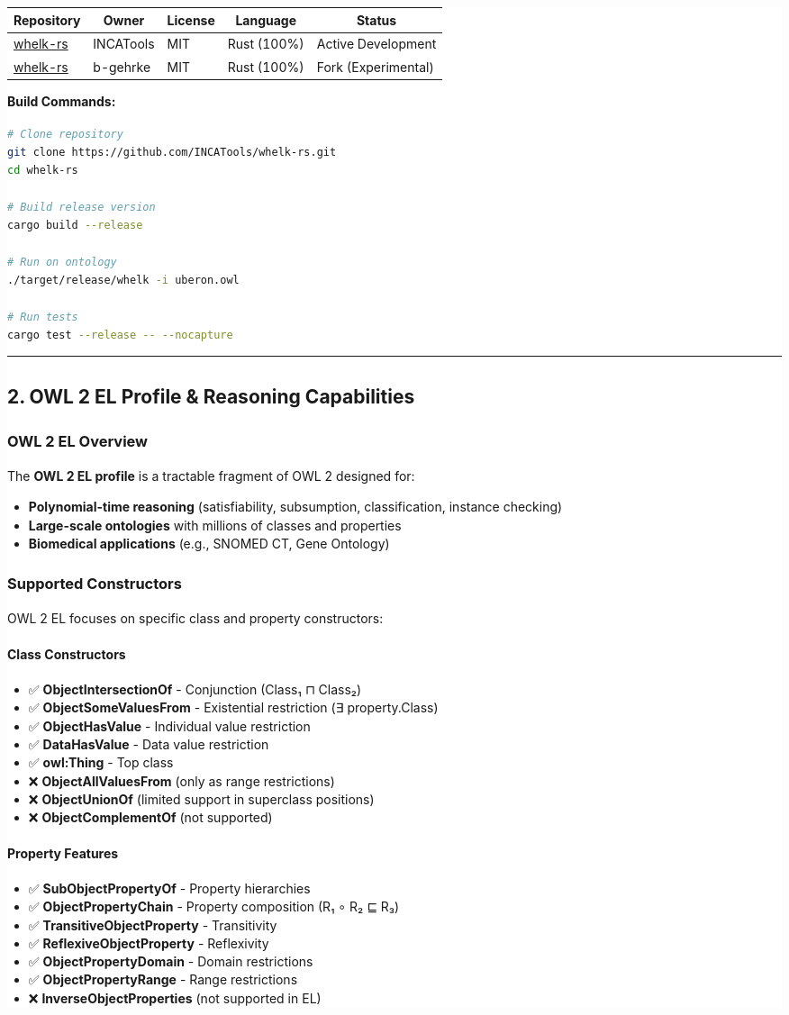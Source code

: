 | Repository | Owner | License | Language | Status |
|------------|-------|---------|----------|--------|
| [whelk-rs](https://github.com/INCATools/whelk-rs) | INCATools | MIT | Rust (100%) | Active Development |
| [whelk-rs](https://github.com/b-gehrke/whelk-rs) | b-gehrke | MIT | Rust (100%) | Fork (Experimental) |

**Build Commands:**
```bash
# Clone repository
git clone https://github.com/INCATools/whelk-rs.git
cd whelk-rs

# Build release version
cargo build --release

# Run on ontology
./target/release/whelk -i uberon.owl

# Run tests
cargo test --release -- --nocapture
```

---

## 2. OWL 2 EL Profile & Reasoning Capabilities

### OWL 2 EL Overview

The **OWL 2 EL profile** is a tractable fragment of OWL 2 designed for:
- **Polynomial-time reasoning** (satisfiability, subsumption, classification, instance checking)
- **Large-scale ontologies** with millions of classes and properties
- **Biomedical applications** (e.g., SNOMED CT, Gene Ontology)

### Supported Constructors

OWL 2 EL focuses on specific class and property constructors:

#### Class Constructors
- ✅ **ObjectIntersectionOf** - Conjunction (Class₁ ⊓ Class₂)
- ✅ **ObjectSomeValuesFrom** - Existential restriction (∃ property.Class)
- ✅ **ObjectHasValue** - Individual value restriction
- ✅ **DataHasValue** - Data value restriction
- ✅ **owl:Thing** - Top class
- ❌ **ObjectAllValuesFrom** (only as range restrictions)
- ❌ **ObjectUnionOf** (limited support in superclass positions)
- ❌ **ObjectComplementOf** (not supported)

#### Property Features
- ✅ **SubObjectPropertyOf** - Property hierarchies
- ✅ **ObjectPropertyChain** - Property composition (R₁ ∘ R₂ ⊑ R₃)
- ✅ **TransitiveObjectProperty** - Transitivity
- ✅ **ReflexiveObjectProperty** - Reflexivity
- ✅ **ObjectPropertyDomain** - Domain restrictions
- ✅ **ObjectPropertyRange** - Range restrictions
- ❌ **InverseObjectProperties** (not supported in EL)
